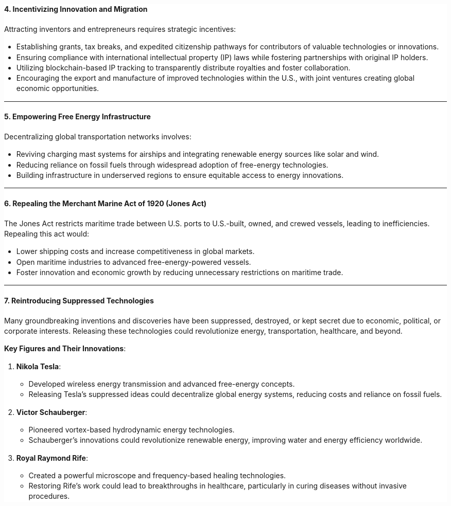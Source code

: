 #### **4. Incentivizing Innovation and Migration**

Attracting inventors and entrepreneurs requires strategic incentives:

- Establishing grants, tax breaks, and expedited citizenship pathways for contributors of valuable technologies or innovations.
- Ensuring compliance with international intellectual property (IP) laws while fostering partnerships with original IP holders.
- Utilizing blockchain-based IP tracking to transparently distribute royalties and foster collaboration.
- Encouraging the export and manufacture of improved technologies within the U.S., with joint ventures creating global economic opportunities.

---

#### **5. Empowering Free Energy Infrastructure**

Decentralizing global transportation networks involves:

- Reviving charging mast systems for airships and integrating renewable energy sources like solar and wind.
- Reducing reliance on fossil fuels through widespread adoption of free-energy technologies.
- Building infrastructure in underserved regions to ensure equitable access to energy innovations.

---

#### **6. Repealing the Merchant Marine Act of 1920 (Jones Act)**

The Jones Act restricts maritime trade between U.S. ports to U.S.-built, owned, and crewed vessels, leading to inefficiencies. Repealing this act would:

- Lower shipping costs and increase competitiveness in global markets.
- Open maritime industries to advanced free-energy-powered vessels.
- Foster innovation and economic growth by reducing unnecessary restrictions on maritime trade.

---

#### **7. Reintroducing Suppressed Technologies**

Many groundbreaking inventions and discoveries have been suppressed, destroyed, or kept secret due to economic, political, or corporate interests. Releasing these technologies could revolutionize energy, transportation, healthcare, and beyond.

**Key Figures and Their Innovations**:

1. **Nikola Tesla**:
   - Developed wireless energy transmission and advanced free-energy concepts.
   - Releasing Tesla’s suppressed ideas could decentralize global energy systems, reducing costs and reliance on fossil fuels.

2. **Victor Schauberger**:
   - Pioneered vortex-based hydrodynamic energy technologies.
   - Schauberger’s innovations could revolutionize renewable energy, improving water and energy efficiency worldwide.

3. **Royal Raymond Rife**:
   - Created a powerful microscope and frequency-based healing technologies.
   - Restoring Rife’s work could lead to breakthroughs in healthcare, particularly in curing diseases without invasive procedures.
